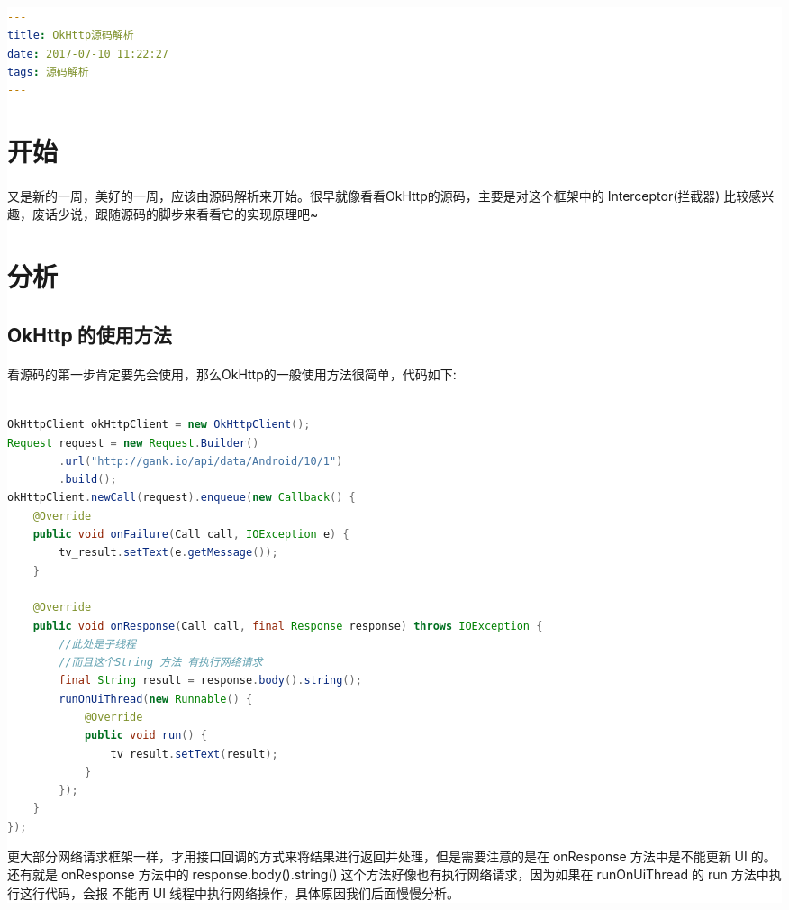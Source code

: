 ```yaml
---
title: OkHttp源码解析
date: 2017-07-10 11:22:27
tags: 源码解析
---
```

# 开始

又是新的一周，美好的一周，应该由源码解析来开始。很早就像看看OkHttp的源码，主要是对这个框架中的 Interceptor(拦截器) 比较感兴趣，废话少说，跟随源码的脚步来看看它的实现原理吧~



# 分析

## OkHttp 的使用方法

看源码的第一步肯定要先会使用，那么OkHttp的一般使用方法很简单，代码如下:

``` java

OkHttpClient okHttpClient = new OkHttpClient();
Request request = new Request.Builder()
        .url("http://gank.io/api/data/Android/10/1")
        .build();
okHttpClient.newCall(request).enqueue(new Callback() {
    @Override
    public void onFailure(Call call, IOException e) {
        tv_result.setText(e.getMessage());
    }

    @Override
    public void onResponse(Call call, final Response response) throws IOException {
        //此处是子线程
        //而且这个String 方法 有执行网络请求
        final String result = response.body().string();
        runOnUiThread(new Runnable() {
            @Override
            public void run() {
                tv_result.setText(result);
            }
        });
    }
});

```

更大部分网络请求框架一样，才用接口回调的方式来将结果进行返回并处理，但是需要注意的是在 onResponse  方法中是不能更新 UI 的。还有就是 onResponse 方法中的 response.body().string() 这个方法好像也有执行网络请求，因为如果在 runOnUiThread 的  run 方法中执行这行代码，会报 不能再 UI 线程中执行网络操作，具体原因我们后面慢慢分析。

